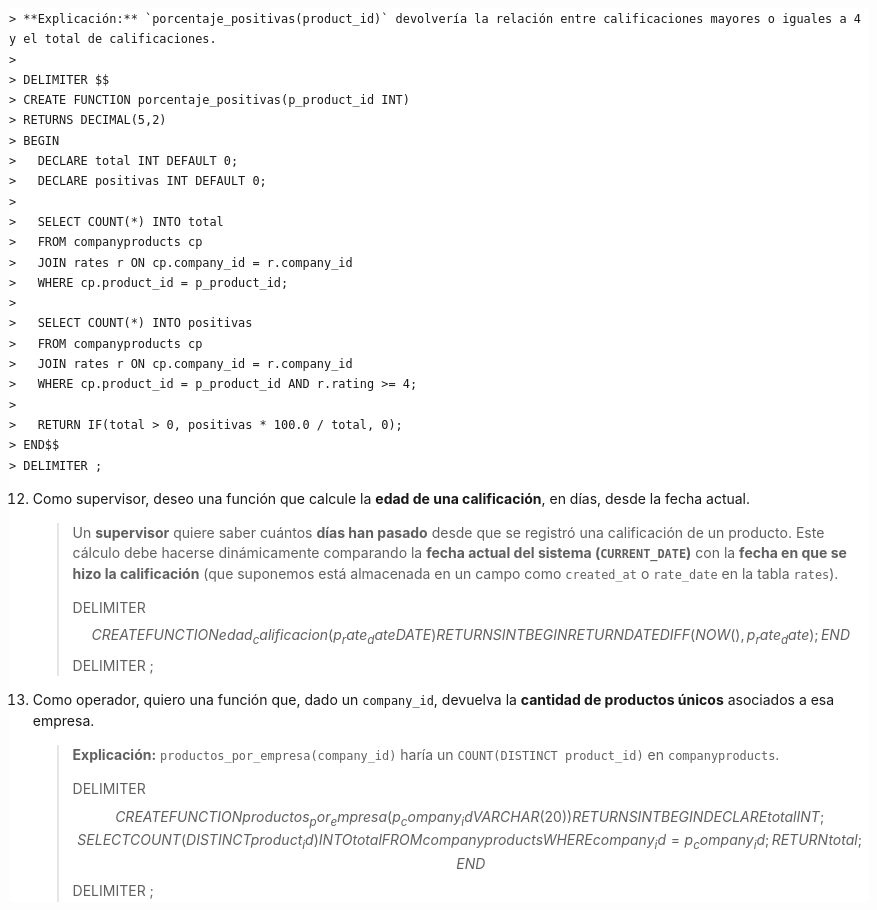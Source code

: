     > **Explicación:** `porcentaje_positivas(product_id)` devolvería la relación entre calificaciones mayores o iguales a 4 y el total de calificaciones.
    >
    > DELIMITER $$
    > CREATE FUNCTION porcentaje_positivas(p_product_id INT)
    > RETURNS DECIMAL(5,2)
    > BEGIN
    >   DECLARE total INT DEFAULT 0;
    >   DECLARE positivas INT DEFAULT 0;
    >
    >   SELECT COUNT(*) INTO total
    >   FROM companyproducts cp
    >   JOIN rates r ON cp.company_id = r.company_id
    >   WHERE cp.product_id = p_product_id;
    >
    >   SELECT COUNT(*) INTO positivas
    >   FROM companyproducts cp
    >   JOIN rates r ON cp.company_id = r.company_id
    >   WHERE cp.product_id = p_product_id AND r.rating >= 4;
    >
    >   RETURN IF(total > 0, positivas * 100.0 / total, 0);
    > END$$
    > DELIMITER ;

12. Como supervisor, deseo una función que calcule la **edad de una calificación**, en días, desde la fecha actual.

    > Un **supervisor** quiere saber cuántos **días han pasado** desde que se registró una calificación de un producto. Este cálculo debe hacerse dinámicamente comparando la **fecha actual del sistema (`CURRENT_DATE`)** con la **fecha en que se hizo la calificación** (que suponemos está almacenada en un campo como `created_at` o `rate_date` en la tabla `rates`).
    >
    > DELIMITER $$
    > CREATE FUNCTION edad_calificacion(p_rate_date DATE)
    > RETURNS INT
    > BEGIN
    >   RETURN DATEDIFF(NOW(), p_rate_date);
    > END$$
    > DELIMITER ;

13. Como operador, quiero una función que, dado un `company_id`, devuelva la **cantidad de productos únicos** asociados a esa empresa.

    > **Explicación:** `productos_por_empresa(company_id)` haría un `COUNT(DISTINCT product_id)` en `companyproducts`.
    >
    > DELIMITER $$
    > CREATE FUNCTION productos_por_empresa(p_company_id VARCHAR(20))
    > RETURNS INT
    > BEGIN
    >   DECLARE total INT;
    >   SELECT COUNT(DISTINCT product_id) INTO total FROM companyproducts WHERE company_id = p_company_id;
    >   RETURN total;
    > END$$
    > DELIMITER ;
